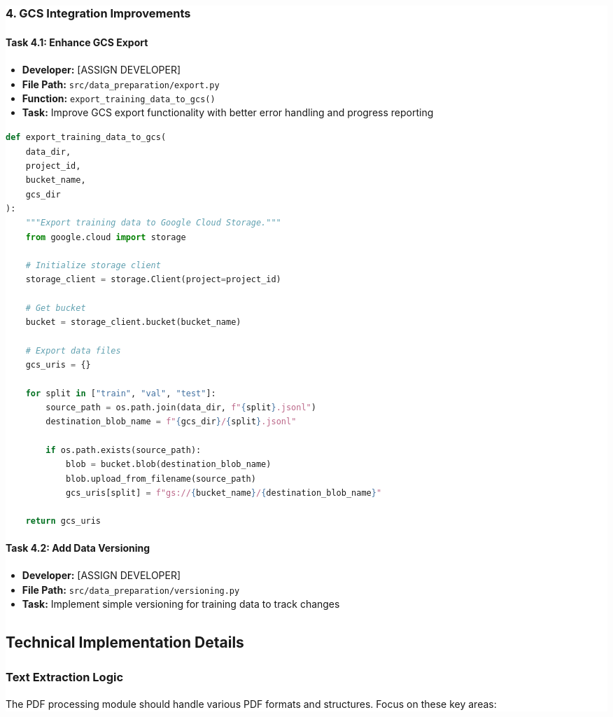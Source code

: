 ### 4. GCS Integration Improvements

#### Task 4.1: Enhance GCS Export
- **Developer:** [ASSIGN DEVELOPER]
- **File Path:** `src/data_preparation/export.py`
- **Function:** `export_training_data_to_gcs()`
- **Task:** Improve GCS export functionality with better error handling and progress reporting

```python
def export_training_data_to_gcs(
    data_dir, 
    project_id, 
    bucket_name, 
    gcs_dir
):
    """Export training data to Google Cloud Storage."""
    from google.cloud import storage
    
    # Initialize storage client
    storage_client = storage.Client(project=project_id)
    
    # Get bucket
    bucket = storage_client.bucket(bucket_name)
    
    # Export data files
    gcs_uris = {}
    
    for split in ["train", "val", "test"]:
        source_path = os.path.join(data_dir, f"{split}.jsonl")
        destination_blob_name = f"{gcs_dir}/{split}.jsonl"
        
        if os.path.exists(source_path):
            blob = bucket.blob(destination_blob_name)
            blob.upload_from_filename(source_path)
            gcs_uris[split] = f"gs://{bucket_name}/{destination_blob_name}"
    
    return gcs_uris
```

#### Task 4.2: Add Data Versioning
- **Developer:** [ASSIGN DEVELOPER]
- **File Path:** `src/data_preparation/versioning.py`
- **Task:** Implement simple versioning for training data to track changes

## Technical Implementation Details

### Text Extraction Logic

The PDF processing module should handle various PDF formats and structures. Focus on these key areas:
